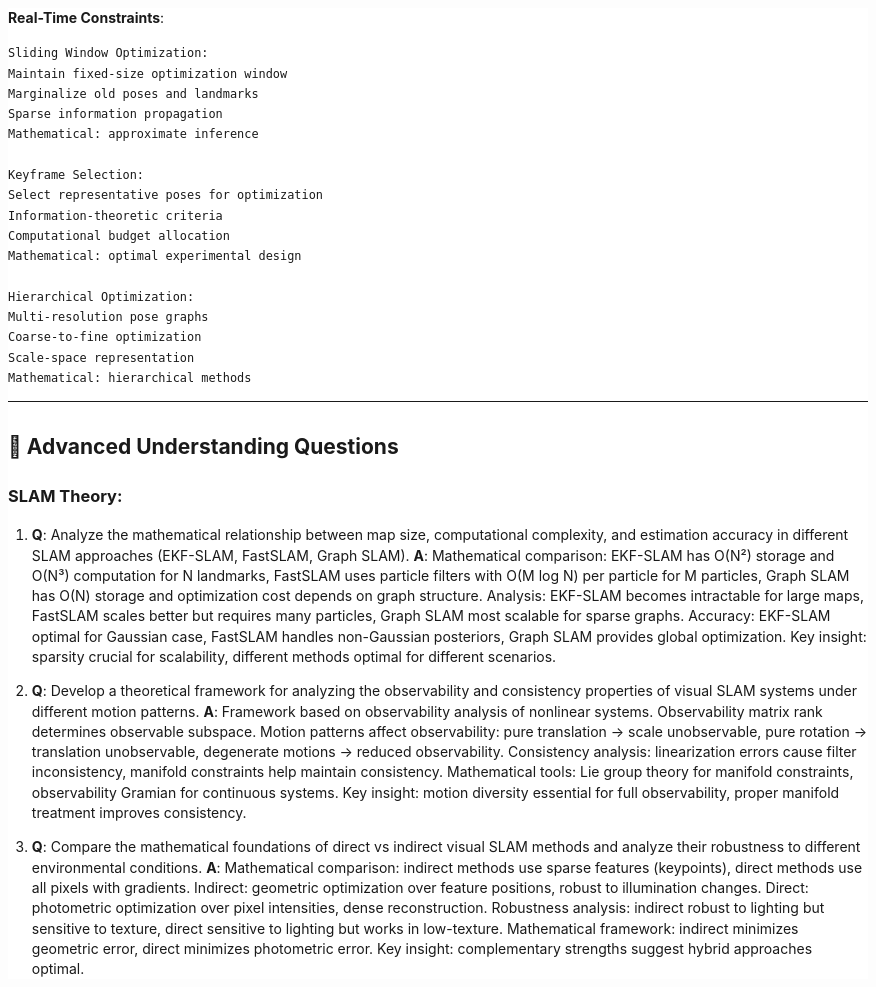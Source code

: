 **Real-Time Constraints**:
```
Sliding Window Optimization:
Maintain fixed-size optimization window
Marginalize old poses and landmarks
Sparse information propagation
Mathematical: approximate inference

Keyframe Selection:
Select representative poses for optimization
Information-theoretic criteria
Computational budget allocation
Mathematical: optimal experimental design

Hierarchical Optimization:
Multi-resolution pose graphs
Coarse-to-fine optimization
Scale-space representation
Mathematical: hierarchical methods
```

---

## 🎯 Advanced Understanding Questions

### SLAM Theory:
1. **Q**: Analyze the mathematical relationship between map size, computational complexity, and estimation accuracy in different SLAM approaches (EKF-SLAM, FastSLAM, Graph SLAM).
   **A**: Mathematical comparison: EKF-SLAM has O(N²) storage and O(N³) computation for N landmarks, FastSLAM uses particle filters with O(M log N) per particle for M particles, Graph SLAM has O(N) storage and optimization cost depends on graph structure. Analysis: EKF-SLAM becomes intractable for large maps, FastSLAM scales better but requires many particles, Graph SLAM most scalable for sparse graphs. Accuracy: EKF-SLAM optimal for Gaussian case, FastSLAM handles non-Gaussian posteriors, Graph SLAM provides global optimization. Key insight: sparsity crucial for scalability, different methods optimal for different scenarios.

2. **Q**: Develop a theoretical framework for analyzing the observability and consistency properties of visual SLAM systems under different motion patterns.
   **A**: Framework based on observability analysis of nonlinear systems. Observability matrix rank determines observable subspace. Motion patterns affect observability: pure translation → scale unobservable, pure rotation → translation unobservable, degenerate motions → reduced observability. Consistency analysis: linearization errors cause filter inconsistency, manifold constraints help maintain consistency. Mathematical tools: Lie group theory for manifold constraints, observability Gramian for continuous systems. Key insight: motion diversity essential for full observability, proper manifold treatment improves consistency.

3. **Q**: Compare the mathematical foundations of direct vs indirect visual SLAM methods and analyze their robustness to different environmental conditions.
   **A**: Mathematical comparison: indirect methods use sparse features (keypoints), direct methods use all pixels with gradients. Indirect: geometric optimization over feature positions, robust to illumination changes. Direct: photometric optimization over pixel intensities, dense reconstruction. Robustness analysis: indirect robust to lighting but sensitive to texture, direct sensitive to lighting but works in low-texture. Mathematical framework: indirect minimizes geometric error, direct minimizes photometric error. Key insight: complementary strengths suggest hybrid approaches optimal.
